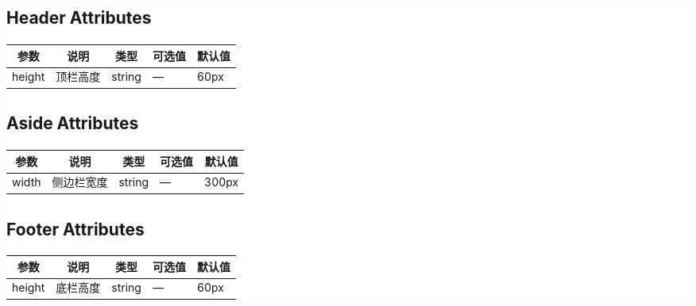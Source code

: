 ## Header Attributes
| 参数    | 说明     | 类型    | 可选值      | 默认值 |
|---------|----------|---------|-------------|--------|
| height | 顶栏高度 | string | — | 60px |

## Aside Attributes
| 参数    | 说明     | 类型    | 可选值      | 默认值 |
|---------|----------|---------|-------------|--------|
| width | 侧边栏宽度 | string | — | 300px |

## Footer Attributes
| 参数    | 说明     | 类型    | 可选值      | 默认值 |
|---------|----------|---------|-------------|--------|
| height | 底栏高度 | string | — | 60px |
